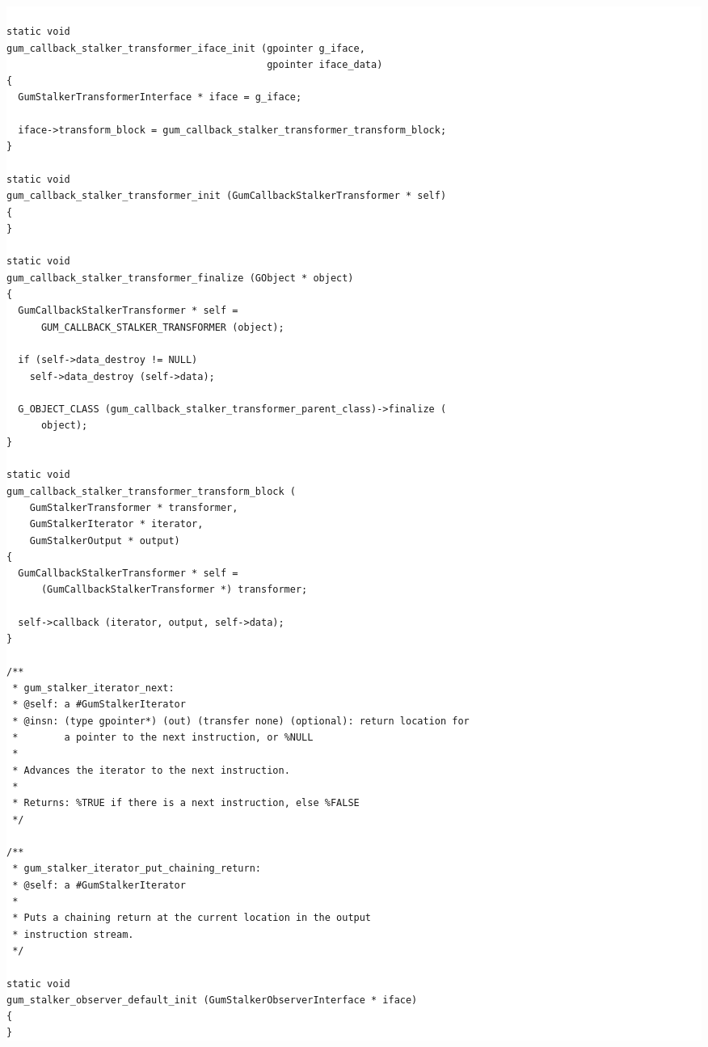 ```

static void
gum_callback_stalker_transformer_iface_init (gpointer g_iface,
                                             gpointer iface_data)
{
  GumStalkerTransformerInterface * iface = g_iface;

  iface->transform_block = gum_callback_stalker_transformer_transform_block;
}

static void
gum_callback_stalker_transformer_init (GumCallbackStalkerTransformer * self)
{
}

static void
gum_callback_stalker_transformer_finalize (GObject * object)
{
  GumCallbackStalkerTransformer * self =
      GUM_CALLBACK_STALKER_TRANSFORMER (object);

  if (self->data_destroy != NULL)
    self->data_destroy (self->data);

  G_OBJECT_CLASS (gum_callback_stalker_transformer_parent_class)->finalize (
      object);
}

static void
gum_callback_stalker_transformer_transform_block (
    GumStalkerTransformer * transformer,
    GumStalkerIterator * iterator,
    GumStalkerOutput * output)
{
  GumCallbackStalkerTransformer * self =
      (GumCallbackStalkerTransformer *) transformer;

  self->callback (iterator, output, self->data);
}

/**
 * gum_stalker_iterator_next:
 * @self: a #GumStalkerIterator
 * @insn: (type gpointer*) (out) (transfer none) (optional): return location for
 *        a pointer to the next instruction, or %NULL
 *
 * Advances the iterator to the next instruction.
 *
 * Returns: %TRUE if there is a next instruction, else %FALSE
 */

/**
 * gum_stalker_iterator_put_chaining_return:
 * @self: a #GumStalkerIterator
 *
 * Puts a chaining return at the current location in the output
 * instruction stream.
 */

static void
gum_stalker_observer_default_init (GumStalkerObserverInterface * iface)
{
}
```